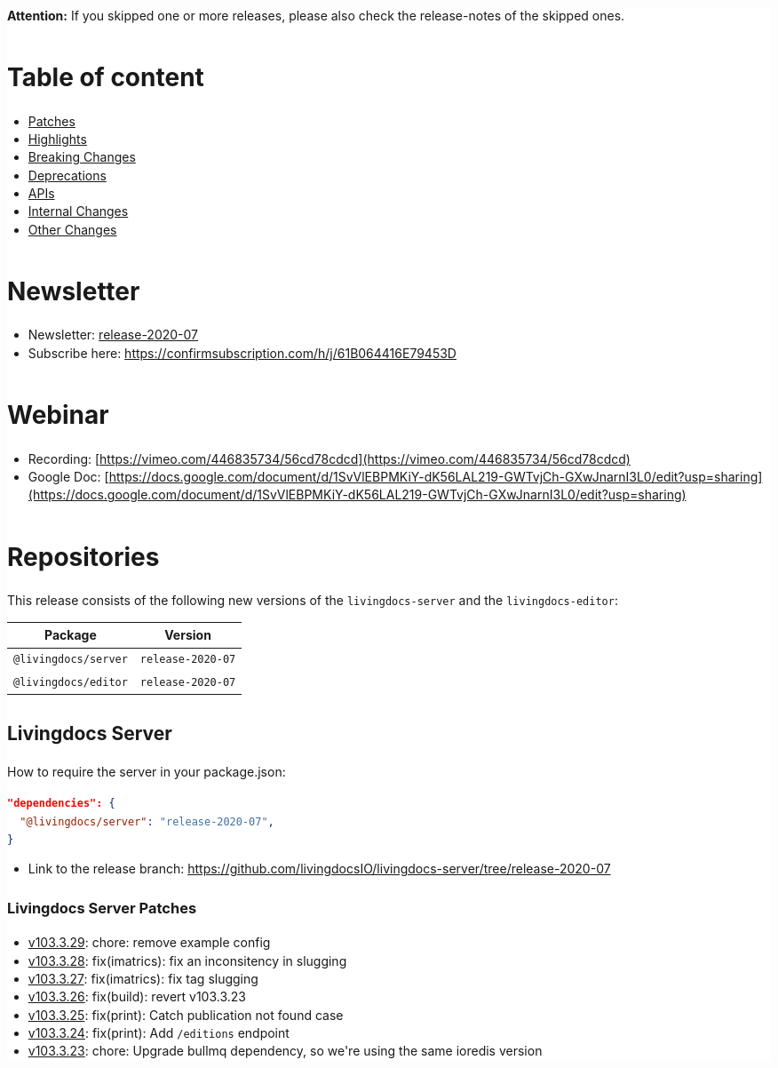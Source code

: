 **Attention:** If you skipped one or more releases, please also check the release-notes of the skipped ones.

# Table of content
- [Patches](#repositories)
- [Highlights](#highlights)
- [Breaking Changes](#breaking-changes-fire)
- [Deprecations](#deprecations)
- [APIs](#apis-gift)
- [Internal Changes](#internal-changes)
- [Other Changes](#other-changes)

# Newsletter

* Newsletter: [release-2020-07](http://createsend.com/t/j-9E8CA344FFE6D18F2540EF23F30FEDED)
* Subscribe here: https://confirmsubscription.com/h/j/61B064416E79453D

# Webinar

* Recording: [https://vimeo.com/446835734/56cd78cdcd](https://vimeo.com/446835734/56cd78cdcd)
* Google Doc: [https://docs.google.com/document/d/1SvVlEBPMKiY-dK56LAL219-GWTvjCh-GXwJnarnI3L0/edit?usp=sharing](https://docs.google.com/document/d/1SvVlEBPMKiY-dK56LAL219-GWTvjCh-GXwJnarnI3L0/edit?usp=sharing)

# Repositories

This release consists of the following new versions of the `livingdocs-server` and the `livingdocs-editor`:

Package | Version
--- | ---
`@livingdocs/server` | `release-2020-07`
`@livingdocs/editor` | `release-2020-07`

## Livingdocs Server
How to require the server in your package.json:
```json
"dependencies": {
  "@livingdocs/server": "release-2020-07",
}
```

- Link to the release branch:
  https://github.com/livingdocsIO/livingdocs-server/tree/release-2020-07

### Livingdocs Server Patches
- [v103.3.29](https://github.com/livingdocsIO/livingdocs-server/releases/tag/v103.3.29): chore: remove example config
- [v103.3.28](https://github.com/livingdocsIO/livingdocs-server/releases/tag/v103.3.28): fix(imatrics): fix an inconsitency in slugging
- [v103.3.27](https://github.com/livingdocsIO/livingdocs-server/releases/tag/v103.3.27): fix(imatrics): fix tag slugging
- [v103.3.26](https://github.com/livingdocsIO/livingdocs-server/releases/tag/v103.3.26): fix(build): revert v103.3.23
- [v103.3.25](https://github.com/livingdocsIO/livingdocs-server/releases/tag/v103.3.25): fix(print): Catch publication not found case
- [v103.3.24](https://github.com/livingdocsIO/livingdocs-server/releases/tag/v103.3.24): fix(print): Add `/editions` endpoint
- [v103.3.23](https://github.com/livingdocsIO/livingdocs-server/releases/tag/v103.3.23): chore: Upgrade bullmq dependency, so we're using the same ioredis version